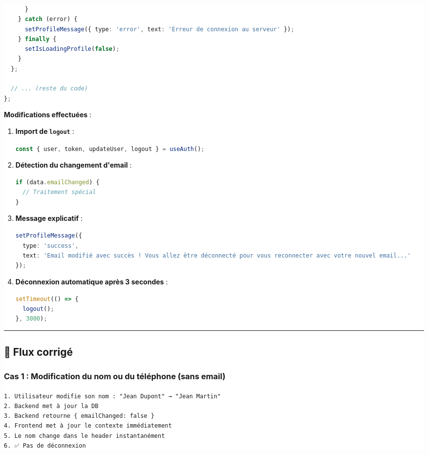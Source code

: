 ```typescript
      }
    } catch (error) {
      setProfileMessage({ type: 'error', text: 'Erreur de connexion au serveur' });
    } finally {
      setIsLoadingProfile(false);
    }
  };
  
  // ... (reste du code)
};
```

**Modifications effectuées** :

1. **Import de `logout`** :
   ```typescript
   const { user, token, updateUser, logout } = useAuth();
   ```

2. **Détection du changement d'email** :
   ```typescript
   if (data.emailChanged) {
     // Traitement spécial
   }
   ```

3. **Message explicatif** :
   ```typescript
   setProfileMessage({ 
     type: 'success', 
     text: 'Email modifié avec succès ! Vous allez être déconnecté pour vous reconnecter avec votre nouvel email...' 
   });
   ```

4. **Déconnexion automatique après 3 secondes** :
   ```typescript
   setTimeout(() => {
     logout();
   }, 3000);
   ```

---

## 🎯 Flux corrigé

### Cas 1 : Modification du nom ou du téléphone (sans email)

```
1. Utilisateur modifie son nom : "Jean Dupont" → "Jean Martin"
2. Backend met à jour la DB
3. Backend retourne { emailChanged: false }
4. Frontend met à jour le contexte immédiatement
5. Le nom change dans le header instantanément
6. ✅ Pas de déconnexion
```
